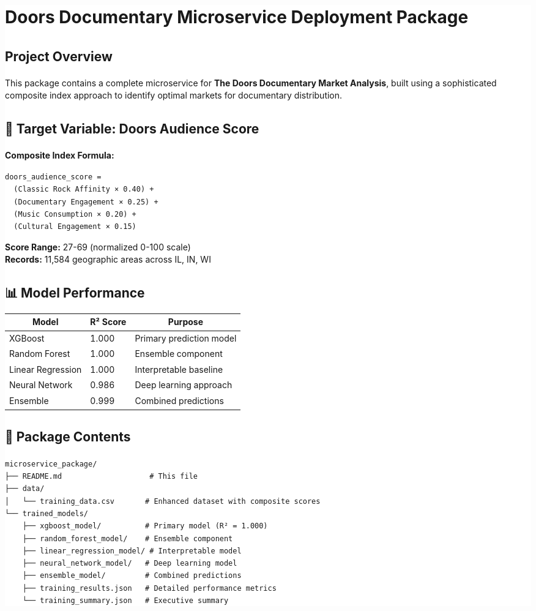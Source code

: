 # Doors Documentary Microservice Deployment Package

## Project Overview

This package contains a complete microservice for **The Doors Documentary Market Analysis**, built using a sophisticated composite index approach to identify optimal markets for documentary distribution.

## 🎯 Target Variable: Doors Audience Score

**Composite Index Formula:**
```
doors_audience_score = 
  (Classic Rock Affinity × 0.40) +
  (Documentary Engagement × 0.25) +
  (Music Consumption × 0.20) +
  (Cultural Engagement × 0.15)
```

**Score Range:** 27-69 (normalized 0-100 scale)  
**Records:** 11,584 geographic areas across IL, IN, WI

## 📊 Model Performance

| Model | R² Score | Purpose |
|-------|----------|---------|
| XGBoost | 1.000 | Primary prediction model |
| Random Forest | 1.000 | Ensemble component |
| Linear Regression | 1.000 | Interpretable baseline |
| Neural Network | 0.986 | Deep learning approach |
| Ensemble | 0.999 | Combined predictions |

## 📁 Package Contents

```
microservice_package/
├── README.md                    # This file
├── data/
│   └── training_data.csv       # Enhanced dataset with composite scores
└── trained_models/
    ├── xgboost_model/          # Primary model (R² = 1.000)
    ├── random_forest_model/    # Ensemble component
    ├── linear_regression_model/ # Interpretable model
    ├── neural_network_model/   # Deep learning model
    ├── ensemble_model/         # Combined predictions
    ├── training_results.json   # Detailed performance metrics
    └── training_summary.json   # Executive summary
```
